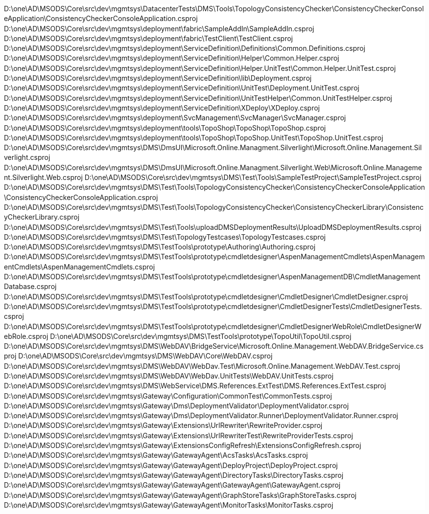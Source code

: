 D:\one\AD\MSODS\Core\src\dev\mgmtsys\DatacenterTests\DMS\Tools\TopologyConsistencyChecker\ConsistencyCheckerConsoleApplication\ConsistencyCheckerConsoleApplication.csproj
D:\one\AD\MSODS\Core\src\dev\mgmtsys\deployment\fabric\SampleAddIn\SampleAddIn.csproj
D:\one\AD\MSODS\Core\src\dev\mgmtsys\deployment\fabric\TestClient\TestClient.csproj
D:\one\AD\MSODS\Core\src\dev\mgmtsys\deployment\ServiceDefinition\Definitions\Common.Definitions.csproj
D:\one\AD\MSODS\Core\src\dev\mgmtsys\deployment\ServiceDefinition\Helper\Common.Helper.csproj
D:\one\AD\MSODS\Core\src\dev\mgmtsys\deployment\ServiceDefinition\Helper.UnitTest\Common.Helper.UnitTest.csproj
D:\one\AD\MSODS\Core\src\dev\mgmtsys\deployment\ServiceDefinition\lib\Deployment.csproj
D:\one\AD\MSODS\Core\src\dev\mgmtsys\deployment\ServiceDefinition\UnitTest\Deployment.UnitTest.csproj
D:\one\AD\MSODS\Core\src\dev\mgmtsys\deployment\ServiceDefinition\UnitTestHelper\Common.UnitTestHelper.csproj
D:\one\AD\MSODS\Core\src\dev\mgmtsys\deployment\ServiceDefinition\XDeploy\XDeploy.csproj
D:\one\AD\MSODS\Core\src\dev\mgmtsys\deployment\SvcManagement\SvcManager\SvcManager.csproj
D:\one\AD\MSODS\Core\src\dev\mgmtsys\deployment\tools\TopoShop\TopoShop\TopoShop.csproj
D:\one\AD\MSODS\Core\src\dev\mgmtsys\deployment\tools\TopoShop\TopoShop.UnitTest\TopoShop.UnitTest.csproj
D:\one\AD\MSODS\Core\src\dev\mgmtsys\DMS\DmsUI\Microsoft.Online.Managment.Silverlight\Microsoft.Online.Management.Silverlight.csproj
D:\one\AD\MSODS\Core\src\dev\mgmtsys\DMS\DmsUI\Microsoft.Online.Managment.Silverlight.Web\Microsoft.Online.Management.Silverlight.Web.csproj
D:\one\AD\MSODS\Core\src\dev\mgmtsys\DMS\Test\Tools\SampleTestProject\SampleTestProject.csproj
D:\one\AD\MSODS\Core\src\dev\mgmtsys\DMS\Test\Tools\TopologyConsistencyChecker\ConsistencyCheckerConsoleApplication\ConsistencyCheckerConsoleApplication.csproj
D:\one\AD\MSODS\Core\src\dev\mgmtsys\DMS\Test\Tools\TopologyConsistencyChecker\ConsistencyCheckerLibrary\ConsistencyCheckerLibrary.csproj
D:\one\AD\MSODS\Core\src\dev\mgmtsys\DMS\Test\Tools\uploadDMSDeploymentResults\UploadDMSDeploymentResults.csproj
D:\one\AD\MSODS\Core\src\dev\mgmtsys\DMS\Test\TopologyTestcases\TopologyTestcases.csproj
D:\one\AD\MSODS\Core\src\dev\mgmtsys\DMS\TestTools\prototype\Authoring\Authoring.csproj
D:\one\AD\MSODS\Core\src\dev\mgmtsys\DMS\TestTools\prototype\cmdletdesigner\AspenManagementCmdlets\AspenManagementCmdlets\AspenManagementCmdlets.csproj
D:\one\AD\MSODS\Core\src\dev\mgmtsys\DMS\TestTools\prototype\cmdletdesigner\AspenManagementDB\CmdletManagementDatabase.csproj
D:\one\AD\MSODS\Core\src\dev\mgmtsys\DMS\TestTools\prototype\cmdletdesigner\CmdletDesigner\CmdletDesigner.csproj
D:\one\AD\MSODS\Core\src\dev\mgmtsys\DMS\TestTools\prototype\cmdletdesigner\CmdletDesignerTests\CmdletDesignerTests.csproj
D:\one\AD\MSODS\Core\src\dev\mgmtsys\DMS\TestTools\prototype\cmdletdesigner\CmdletDesignerWebRole\CmdletDesignerWebRole.csproj
D:\one\AD\MSODS\Core\src\dev\mgmtsys\DMS\TestTools\prototype\TopoUtil\TopoUtil.csproj
D:\one\AD\MSODS\Core\src\dev\mgmtsys\DMS\WebDAV\BridgeService\Microsoft.Online.Management.WebDAV.BridgeService.csproj
D:\one\AD\MSODS\Core\src\dev\mgmtsys\DMS\WebDAV\Core\WebDAV.csproj
D:\one\AD\MSODS\Core\src\dev\mgmtsys\DMS\WebDAV\WebDav.Test\Microsoft.Online.Management.WebDAV.Test.csproj
D:\one\AD\MSODS\Core\src\dev\mgmtsys\DMS\WebDAV\WebDav.UnitTests\WebDAV.UnitTests.csproj
D:\one\AD\MSODS\Core\src\dev\mgmtsys\DMS\WebService\DMS.References.ExtTest\DMS.References.ExtTest.csproj
D:\one\AD\MSODS\Core\src\dev\mgmtsys\Gateway\Configuration\CommonTest\CommonTests.csproj
D:\one\AD\MSODS\Core\src\dev\mgmtsys\Gateway\Dms\DeploymentValidator\DeploymentValidator.csproj
D:\one\AD\MSODS\Core\src\dev\mgmtsys\Gateway\Dms\DeploymentValidator.Runner\DeploymentValidator.Runner.csproj
D:\one\AD\MSODS\Core\src\dev\mgmtsys\Gateway\Extensions\UrlRewriter\RewriteProvider.csproj
D:\one\AD\MSODS\Core\src\dev\mgmtsys\Gateway\Extensions\UrlRewriterTest\RewriteProviderTests.csproj
D:\one\AD\MSODS\Core\src\dev\mgmtsys\Gateway\ExtensionsConfigRefresh\ExtensionsConfigRefresh.csproj
D:\one\AD\MSODS\Core\src\dev\mgmtsys\Gateway\GatewayAgent\AcsTasks\AcsTasks.csproj
D:\one\AD\MSODS\Core\src\dev\mgmtsys\Gateway\GatewayAgent\DeployProject\DeployProject.csproj
D:\one\AD\MSODS\Core\src\dev\mgmtsys\Gateway\GatewayAgent\DirectoryTasks\DirectoryTasks.csproj
D:\one\AD\MSODS\Core\src\dev\mgmtsys\Gateway\GatewayAgent\GatewayAgent\GatewayAgent.csproj
D:\one\AD\MSODS\Core\src\dev\mgmtsys\Gateway\GatewayAgent\GraphStoreTasks\GraphStoreTasks.csproj
D:\one\AD\MSODS\Core\src\dev\mgmtsys\Gateway\GatewayAgent\MonitorTasks\MonitorTasks.csproj